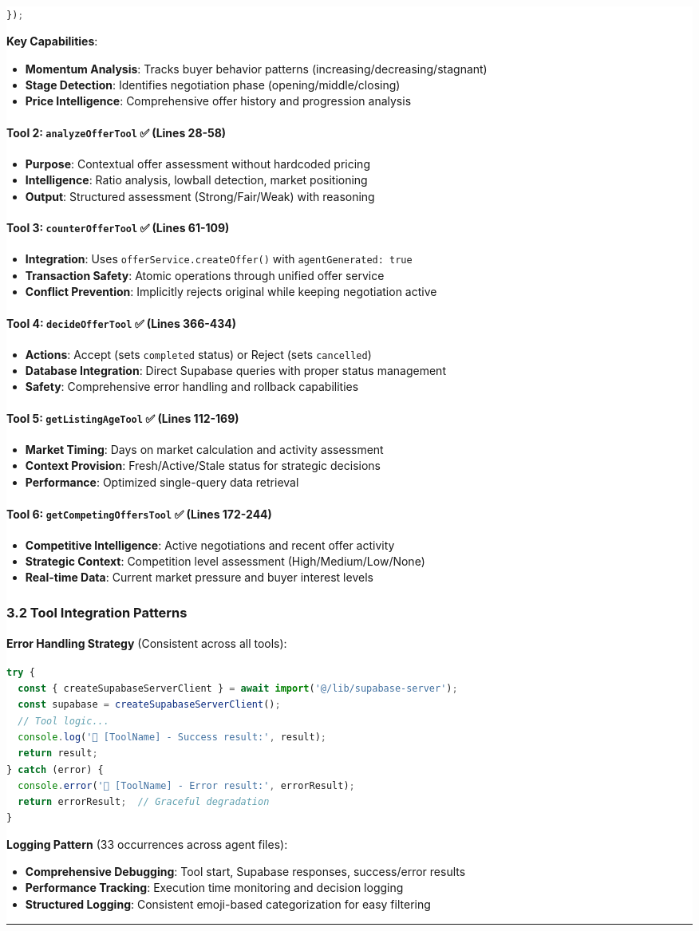 ```typescript
});
```

**Key Capabilities**:
- **Momentum Analysis**: Tracks buyer behavior patterns (increasing/decreasing/stagnant)
- **Stage Detection**: Identifies negotiation phase (opening/middle/closing)
- **Price Intelligence**: Comprehensive offer history and progression analysis

#### Tool 2: `analyzeOfferTool` ✅ (Lines 28-58)
- **Purpose**: Contextual offer assessment without hardcoded pricing
- **Intelligence**: Ratio analysis, lowball detection, market positioning
- **Output**: Structured assessment (Strong/Fair/Weak) with reasoning

#### Tool 3: `counterOfferTool` ✅ (Lines 61-109)  
- **Integration**: Uses `offerService.createOffer()` with `agentGenerated: true`
- **Transaction Safety**: Atomic operations through unified offer service
- **Conflict Prevention**: Implicitly rejects original while keeping negotiation active

#### Tool 4: `decideOfferTool` ✅ (Lines 366-434)
- **Actions**: Accept (sets `completed` status) or Reject (sets `cancelled`)
- **Database Integration**: Direct Supabase queries with proper status management
- **Safety**: Comprehensive error handling and rollback capabilities

#### Tool 5: `getListingAgeTool` ✅ (Lines 112-169)
- **Market Timing**: Days on market calculation and activity assessment
- **Context Provision**: Fresh/Active/Stale status for strategic decisions
- **Performance**: Optimized single-query data retrieval

#### Tool 6: `getCompetingOffersTool` ✅ (Lines 172-244)
- **Competitive Intelligence**: Active negotiations and recent offer activity
- **Strategic Context**: Competition level assessment (High/Medium/Low/None)
- **Real-time Data**: Current market pressure and buyer interest levels

### 3.2 Tool Integration Patterns

**Error Handling Strategy** (Consistent across all tools):
```typescript
try {
  const { createSupabaseServerClient } = await import('@/lib/supabase-server');
  const supabase = createSupabaseServerClient();
  // Tool logic...
  console.log('🔧 [ToolName] - Success result:', result);
  return result;
} catch (error) {
  console.error('🔧 [ToolName] - Error result:', errorResult);
  return errorResult;  // Graceful degradation
}
```

**Logging Pattern** (33 occurrences across agent files):
- **Comprehensive Debugging**: Tool start, Supabase responses, success/error results
- **Performance Tracking**: Execution time monitoring and decision logging
- **Structured Logging**: Consistent emoji-based categorization for easy filtering

---